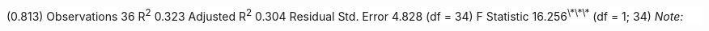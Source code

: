 <tr>
<td style="text-align:left">
</td>
<td>
(0.813)
</td>
</tr>
<tr>
<td style="text-align:left">
</td>
<td>
</td>
</tr>
<tr>
<td colspan="2" style="border-bottom: 1px solid black">
</td>
</tr>
<tr>
<td style="text-align:left">
Observations
</td>
<td>
36
</td>
</tr>
<tr>
<td style="text-align:left">
R<sup>2</sup>
</td>
<td>
0.323
</td>
</tr>
<tr>
<td style="text-align:left">
Adjusted R<sup>2</sup>
</td>
<td>
0.304
</td>
</tr>
<tr>
<td style="text-align:left">
Residual Std. Error
</td>
<td>
4.828 (df = 34)
</td>
</tr>
<tr>
<td style="text-align:left">
F Statistic
</td>
<td>
16.256<sup>\*\*\*</sup> (df = 1; 34)
</td>
</tr>
<tr>
<td colspan="2" style="border-bottom: 1px solid black">
</td>
</tr>
<tr>
<td style="text-align:left">
<em>Note:</em>